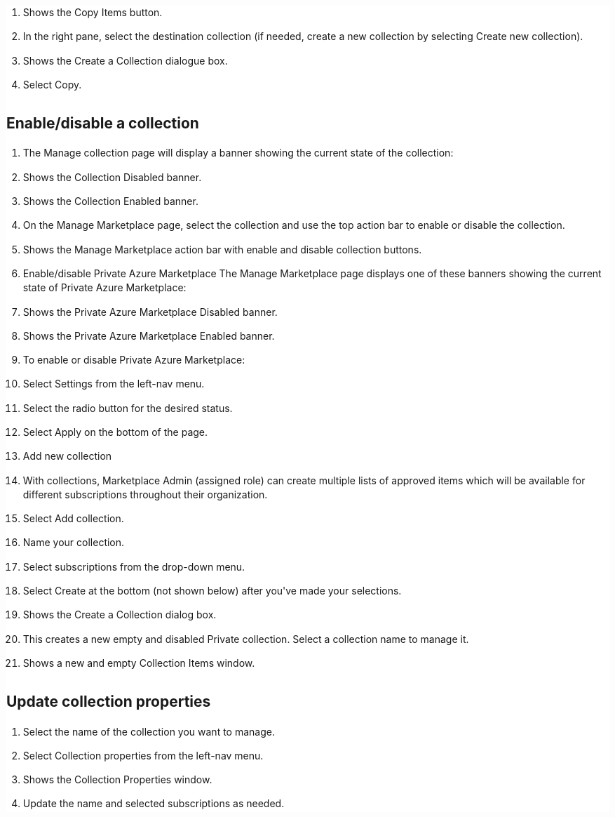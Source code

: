 1. Shows the Copy Items button.

1. In the right pane, select the destination collection (if needed, create a new collection by selecting Create new collection).

1. Shows the Create a Collection dialogue box.

1. Select Copy.

## Enable/disable a collection
1. The Manage collection page will display a banner showing the current state of the collection:

1. Shows the Collection Disabled banner.

1. Shows the Collection Enabled banner.

1. On the Manage Marketplace page, select the collection and use the top action bar to enable or disable the collection.

1. Shows the Manage Marketplace action bar with enable and disable collection buttons.

1. Enable/disable Private Azure Marketplace
The Manage Marketplace page displays one of these banners showing the current state of Private Azure Marketplace:

1. Shows the Private Azure Marketplace Disabled banner.

1. Shows the Private Azure Marketplace Enabled banner.

1. To enable or disable Private Azure Marketplace:

1. Select Settings from the left-nav menu.
1. Select the radio button for the desired status.
1. Select Apply on the bottom of the page.
1. Add new collection
1. With collections, Marketplace Admin (assigned role) can create multiple lists of approved items which will be available for different subscriptions throughout their organization.

1. Select Add collection.

1. Name your collection.

1. Select subscriptions from the drop-down menu.

1. Select Create at the bottom (not shown below) after you've made your selections.

1. Shows the Create a Collection dialog box.

1. This creates a new empty and disabled Private collection. Select a collection name to manage it.

1. Shows a new and empty Collection Items window.

## Update collection properties
1. Select the name of the collection you want to manage.

1. Select Collection properties from the left-nav menu.

1. Shows the Collection Properties window.

1. Update the name and selected subscriptions as needed.
